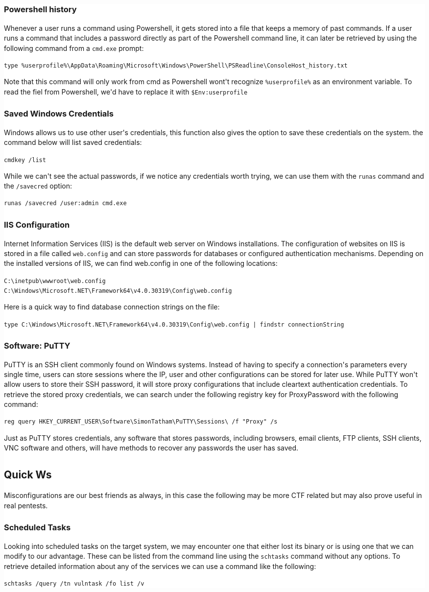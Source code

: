 ### Powershell history
Whenever a user runs a command using Powershell, it gets stored into a file that keeps a memory of past commands. If a user runs a command that includes a password directly as part of the Powershell command line, it can later be retrieved by using the following command from a `cmd.exe` prompt:
```
type %userprofile%\AppData\Roaming\Microsoft\Windows\PowerShell\PSReadline\ConsoleHost_history.txt
```
Note that this command will only work from cmd as Powershell wont't recognize `%userprofile%` as an environment variable. To read the fiel from Powershell, we'd have to replace it with `$Env:userprofile`

### Saved Windows Credentials
Windows allows us to use other user's credentials, this function also gives the option to save these credentials on the system. the command below will list saved credentials:
```
cmdkey /list
```
While we can't see the actual passwords, if we notice any credentials worth trying, we can use them with the `runas` command and the `/savecred` option:
```
runas /savecred /user:admin cmd.exe
```

### IIS Configuration
Internet Information Services (IIS) is the default web server on Windows installations. The configuration of websites on IIS is stored in a file called `web.config` and can store passwords for databases or configured authentication mechanisms. Depending on the installed versions of IIS, we can find web.config in one of the following locations:
```
C:\inetpub\wwwroot\web.config
C:\Windows\Microsoft.NET\Framework64\v4.0.30319\Config\web.config
```
Here is a quick way to find database connection strings on the file:
```
type C:\Windows\Microsoft.NET\Framework64\v4.0.30319\Config\web.config | findstr connectionString
```

### Software: PuTTY
PuTTY is an SSH client commonly found on Windows systems. Instead of having to specify a connection's parameters every single time, users can store sessions where the IP, user and other configurations can be stored for later use. While PuTTY won't allow users to store their SSH password, it will store proxy configurations that include cleartext authentication credentials.
To retrieve the stored proxy credentials, we can search under the following registry key for ProxyPassword with the following command:
```
reg query HKEY_CURRENT_USER\Software\SimonTatham\PuTTY\Sessions\ /f "Proxy" /s
```

Just as PuTTY stores credentials, any software that stores passwords, including browsers, email clients, FTP clients, SSH clients, VNC software and others, will have methods to recover any passwords the user has saved.

## Quick Ws
Misconfigurations are our best friends as always, in this case the following may be more CTF related but may also prove useful in real pentests. 
### Scheduled Tasks
Looking into scheduled tasks on the target system, we may encounter one that either lost its binary or is using one that we can modify to our advantage.
These can be listed from the command line using the `schtasks` command without any options. To retrieve detailed information about any of the services we can use a command like the following:
```
schtasks /query /tn vulntask /fo list /v
```